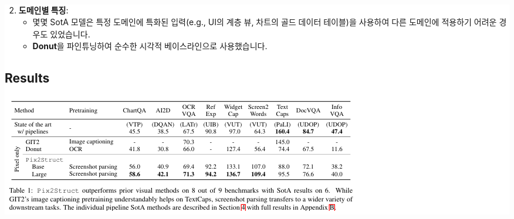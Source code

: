 2. **도메인별 특징**:
   - 몇몇 SotA 모델은 특정 도메인에 특화된 입력(e.g., UI의 계층 뷰, 차트의 골드 데이터 테이블)을 사용하여 다른 도메인에 적용하기 어려운 경우도 있었습니다.  
   - **Donut**을 파인튜닝하여 순수한 시각적 베이스라인으로 사용했습니다.

## Results

![](./../assets/resource/ai_paper/paper80/5.png)

